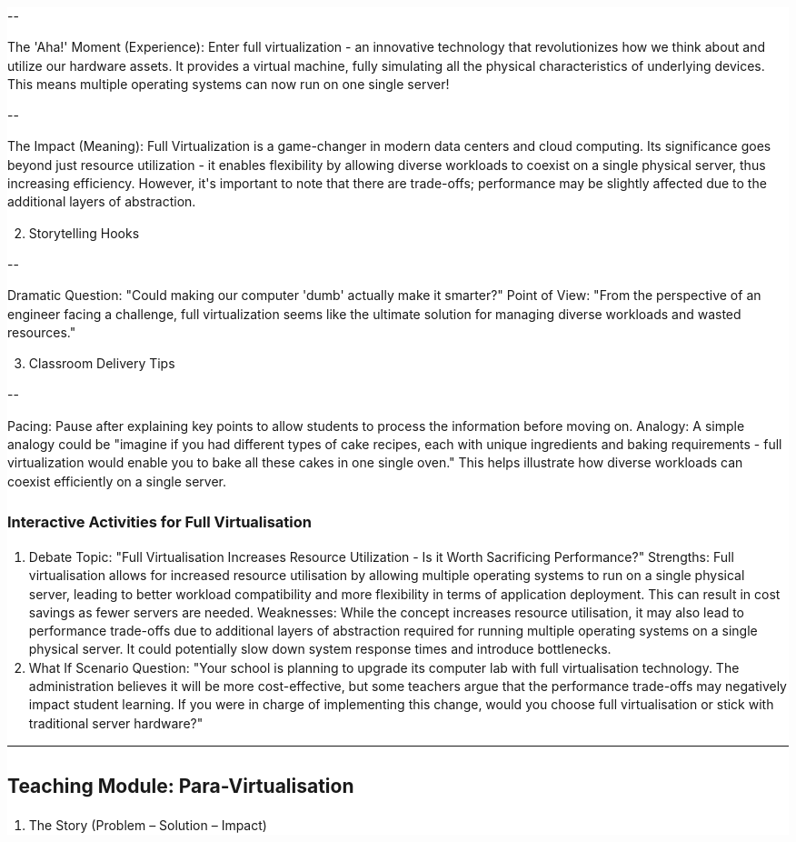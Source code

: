 --

The 'Aha!' Moment (Experience): Enter full virtualization - an innovative technology that revolutionizes how we think about and utilize our hardware assets. It provides a virtual machine, fully simulating all the physical characteristics of underlying devices. This means multiple operating systems can now run on one single server!

--

The Impact (Meaning): Full Virtualization is a game-changer in modern data centers and cloud computing. Its significance goes beyond just resource utilization - it enables flexibility by allowing diverse workloads to coexist on a single physical server, thus increasing efficiency. However, it's important to note that there are trade-offs; performance may be slightly affected due to the additional layers of abstraction.

2. Storytelling Hooks

--

Dramatic Question: "Could making our computer 'dumb' actually make it smarter?"
Point of View: "From the perspective of an engineer facing a challenge, full virtualization seems like the ultimate solution for managing diverse workloads and wasted resources."

3. Classroom Delivery Tips

--

Pacing: Pause after explaining key points to allow students to process the information before moving on.
Analogy: A simple analogy could be "imagine if you had different types of cake recipes, each with unique ingredients and baking requirements - full virtualization would enable you to bake all these cakes in one single oven." This helps illustrate how diverse workloads can coexist efficiently on a single server.

### Interactive Activities for Full Virtualisation
1. Debate Topic: "Full Virtualisation Increases Resource Utilization - Is it Worth Sacrificing Performance?"
Strengths: Full virtualisation allows for increased resource utilisation by allowing multiple operating systems to run on a single physical server, leading to better workload compatibility and more flexibility in terms of application deployment. This can result in cost savings as fewer servers are needed.
Weaknesses: While the concept increases resource utilisation, it may also lead to performance trade-offs due to additional layers of abstraction required for running multiple operating systems on a single physical server. It could potentially slow down system response times and introduce bottlenecks.
2. What If Scenario Question: "Your school is planning to upgrade its computer lab with full virtualisation technology. The administration believes it will be more cost-effective, but some teachers argue that the performance trade-offs may negatively impact student learning. If you were in charge of implementing this change, would you choose full virtualisation or stick with traditional server hardware?"


---

## Teaching Module: Para-Virtualisation
1. The Story (Problem – Solution – Impact)
